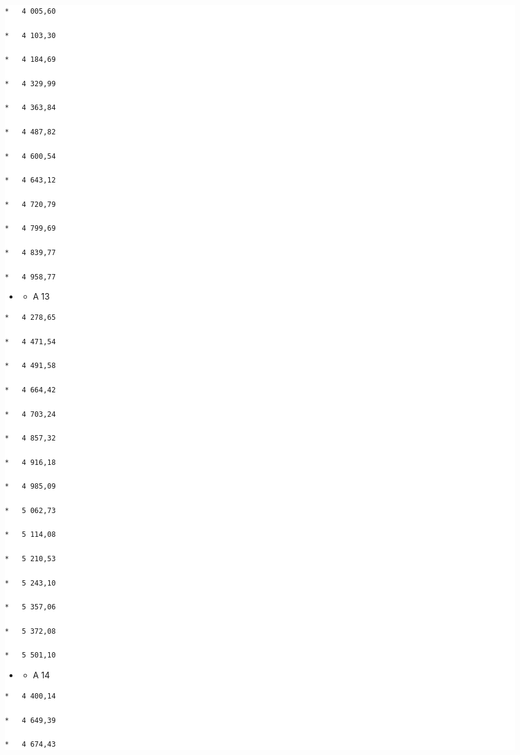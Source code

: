     *   4 005,60

    *   4 103,30

    *   4 184,69

    *   4 329,99

    *   4 363,84

    *   4 487,82

    *   4 600,54

    *   4 643,12

    *   4 720,79

    *   4 799,69

    *   4 839,77

    *   4 958,77


*    *   A 13

    *   4 278,65

    *   4 471,54

    *   4 491,58

    *   4 664,42

    *   4 703,24

    *   4 857,32

    *   4 916,18

    *   4 985,09

    *   5 062,73

    *   5 114,08

    *   5 210,53

    *   5 243,10

    *   5 357,06

    *   5 372,08

    *   5 501,10


*    *   A 14

    *   4 400,14

    *   4 649,39

    *   4 674,43
